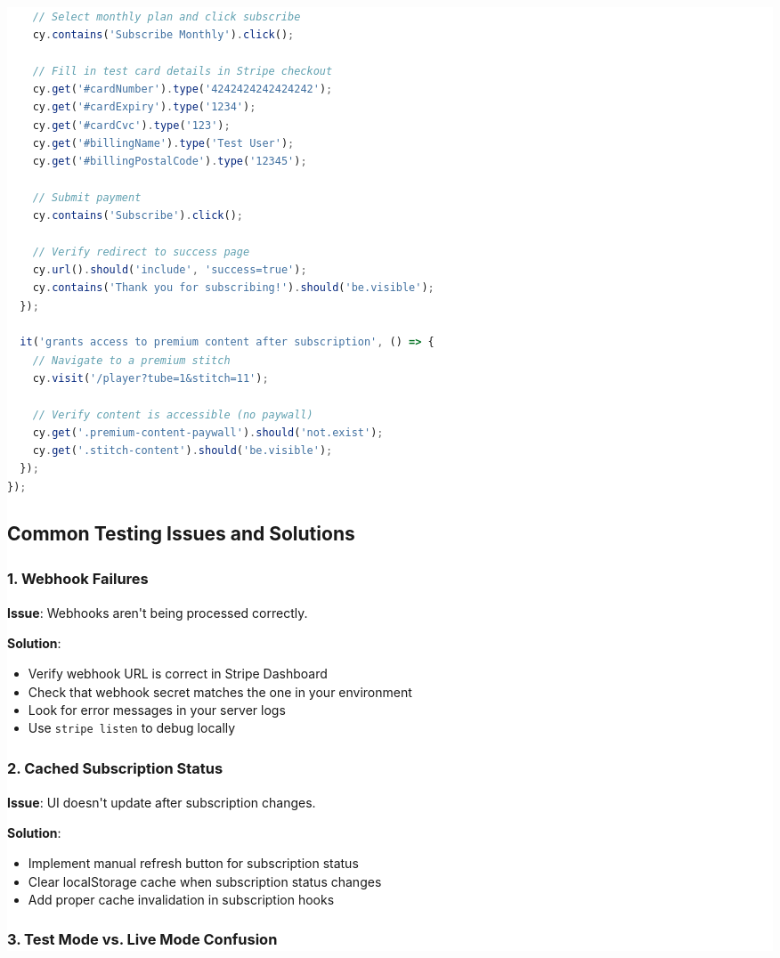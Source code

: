 ```js
    // Select monthly plan and click subscribe
    cy.contains('Subscribe Monthly').click();
    
    // Fill in test card details in Stripe checkout
    cy.get('#cardNumber').type('4242424242424242');
    cy.get('#cardExpiry').type('1234');
    cy.get('#cardCvc').type('123');
    cy.get('#billingName').type('Test User');
    cy.get('#billingPostalCode').type('12345');
    
    // Submit payment
    cy.contains('Subscribe').click();
    
    // Verify redirect to success page
    cy.url().should('include', 'success=true');
    cy.contains('Thank you for subscribing!').should('be.visible');
  });
  
  it('grants access to premium content after subscription', () => {
    // Navigate to a premium stitch
    cy.visit('/player?tube=1&stitch=11');
    
    // Verify content is accessible (no paywall)
    cy.get('.premium-content-paywall').should('not.exist');
    cy.get('.stitch-content').should('be.visible');
  });
});
```

## Common Testing Issues and Solutions

### 1. Webhook Failures

**Issue**: Webhooks aren't being processed correctly.

**Solution**:
- Verify webhook URL is correct in Stripe Dashboard
- Check that webhook secret matches the one in your environment
- Look for error messages in your server logs
- Use `stripe listen` to debug locally

### 2. Cached Subscription Status

**Issue**: UI doesn't update after subscription changes.

**Solution**:
- Implement manual refresh button for subscription status
- Clear localStorage cache when subscription status changes
- Add proper cache invalidation in subscription hooks

### 3. Test Mode vs. Live Mode Confusion
